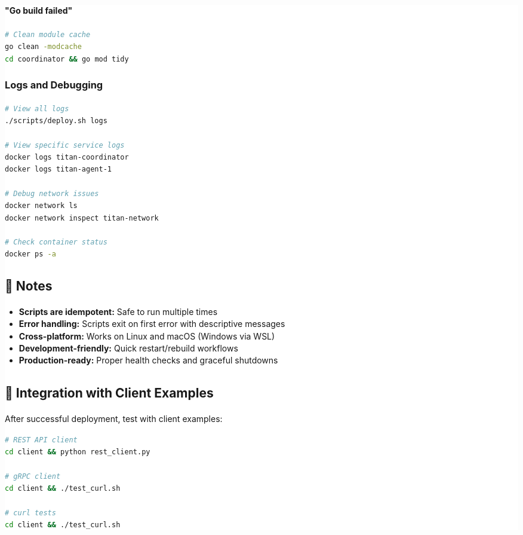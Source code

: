 #### "Go build failed"
```bash
# Clean module cache
go clean -modcache
cd coordinator && go mod tidy
```

### Logs and Debugging

```bash
# View all logs
./scripts/deploy.sh logs

# View specific service logs
docker logs titan-coordinator
docker logs titan-agent-1

# Debug network issues
docker network ls
docker network inspect titan-network

# Check container status
docker ps -a
```

## 📝 Notes

- **Scripts are idempotent:** Safe to run multiple times
- **Error handling:** Scripts exit on first error with descriptive messages
- **Cross-platform:** Works on Linux and macOS (Windows via WSL)
- **Development-friendly:** Quick restart/rebuild workflows
- **Production-ready:** Proper health checks and graceful shutdowns

## 🎯 Integration with Client Examples

After successful deployment, test with client examples:

```bash
# REST API client
cd client && python rest_client.py

# gRPC client  
cd client && ./test_curl.sh

# curl tests
cd client && ./test_curl.sh
```
